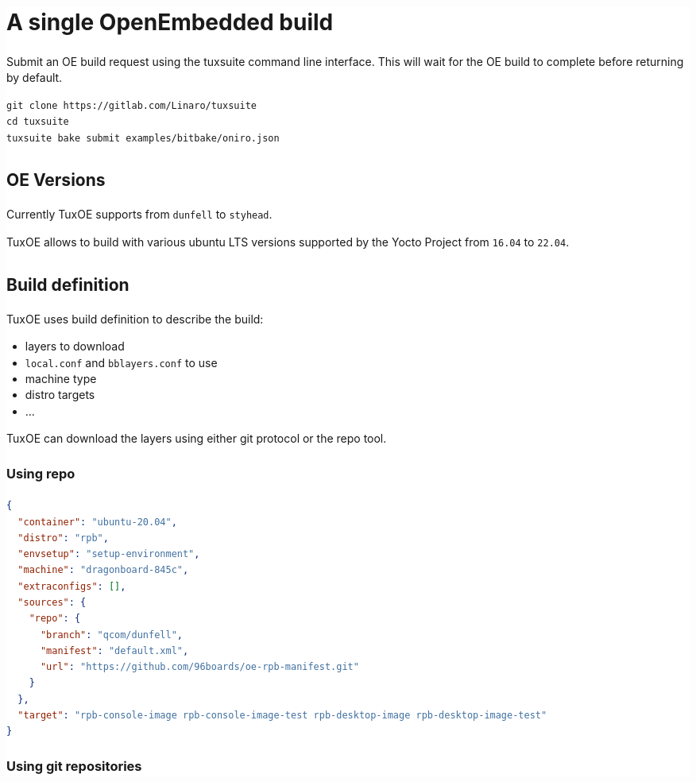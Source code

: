 # A single OpenEmbedded build

Submit an OE build request using the tuxsuite command line interface. This will
wait for the OE build to complete before returning by default.

```shell
git clone https://gitlab.com/Linaro/tuxsuite
cd tuxsuite
tuxsuite bake submit examples/bitbake/oniro.json
```

## OE Versions

Currently TuxOE supports from `dunfell` to `styhead`.

TuxOE allows to build with various ubuntu LTS versions supported by the Yocto Project from `16.04` to `22.04`.

## Build definition

TuxOE uses build definition to describe the build:

* layers to download
* `local.conf` and `bblayers.conf` to use
* machine type
* distro targets
* ...

TuxOE can download the layers using either git protocol or the repo tool.

### Using repo

```json
{
  "container": "ubuntu-20.04",
  "distro": "rpb",
  "envsetup": "setup-environment",
  "machine": "dragonboard-845c",
  "extraconfigs": [],
  "sources": {
    "repo": {
      "branch": "qcom/dunfell",
      "manifest": "default.xml",
      "url": "https://github.com/96boards/oe-rpb-manifest.git"
    }
  },
  "target": "rpb-console-image rpb-console-image-test rpb-desktop-image rpb-desktop-image-test"
}
```

### Using git repositories
